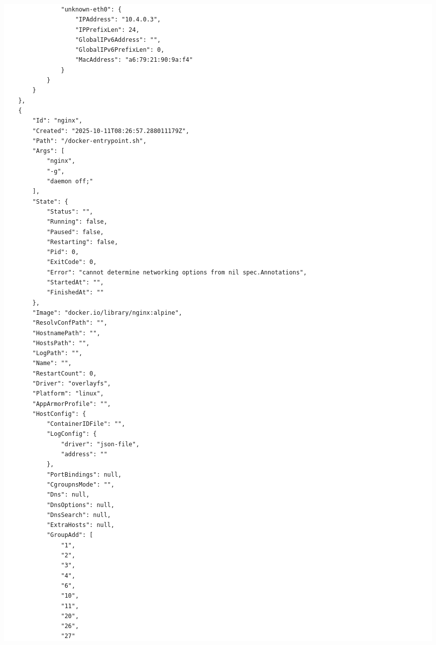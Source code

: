 ```shell
                "unknown-eth0": {
                    "IPAddress": "10.4.0.3",
                    "IPPrefixLen": 24,
                    "GlobalIPv6Address": "",
                    "GlobalIPv6PrefixLen": 0,
                    "MacAddress": "a6:79:21:90:9a:f4"
                }
            }
        }
    },
    {
        "Id": "nginx",
        "Created": "2025-10-11T08:26:57.288011179Z",
        "Path": "/docker-entrypoint.sh",
        "Args": [
            "nginx",
            "-g",
            "daemon off;"
        ],
        "State": {
            "Status": "",
            "Running": false,
            "Paused": false,
            "Restarting": false,
            "Pid": 0,
            "ExitCode": 0,
            "Error": "cannot determine networking options from nil spec.Annotations",
            "StartedAt": "",
            "FinishedAt": ""
        },
        "Image": "docker.io/library/nginx:alpine",
        "ResolvConfPath": "",
        "HostnamePath": "",
        "HostsPath": "",
        "LogPath": "",
        "Name": "",
        "RestartCount": 0,
        "Driver": "overlayfs",
        "Platform": "linux",
        "AppArmorProfile": "",
        "HostConfig": {
            "ContainerIDFile": "",
            "LogConfig": {
                "driver": "json-file",
                "address": ""
            },
            "PortBindings": null,
            "CgroupnsMode": "",
            "Dns": null,
            "DnsOptions": null,
            "DnsSearch": null,
            "ExtraHosts": null,
            "GroupAdd": [
                "1",
                "2",
                "3",
                "4",
                "6",
                "10",
                "11",
                "20",
                "26",
                "27"
```